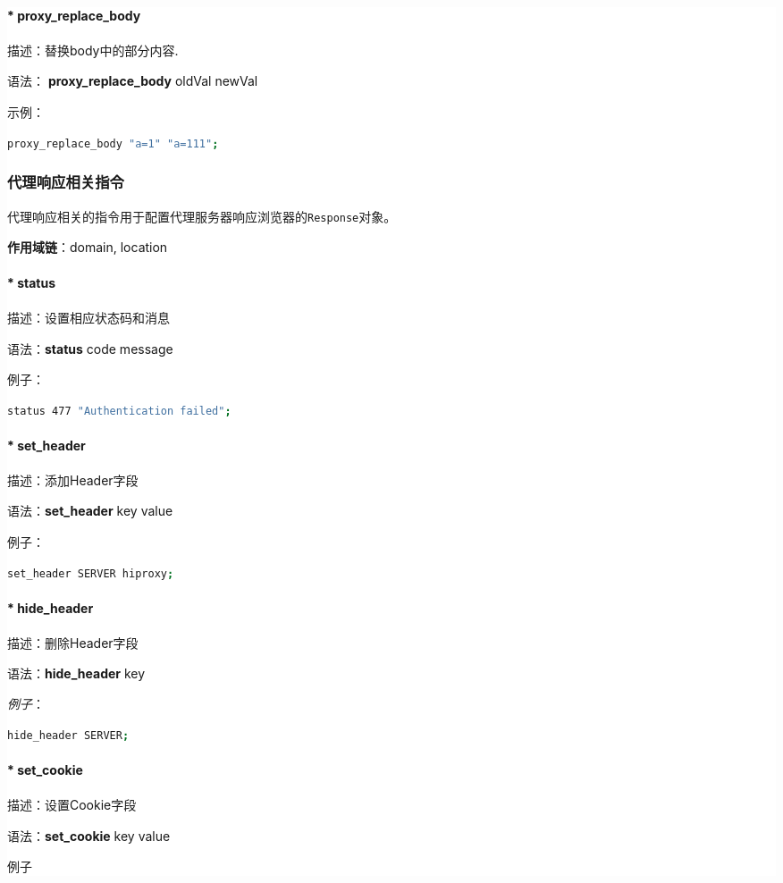 #### * proxy_replace_body

描述：替换body中的部分内容.

语法： **proxy_replace_body** oldVal newVal

示例：

```bash
proxy_replace_body "a=1" "a=111";
```


### 代理响应相关指令

代理响应相关的指令用于配置代理服务器响应浏览器的`Response`对象。

**作用域链**：domain, location

#### * status

描述：设置相应状态码和消息

语法：**status** code message

例子：

```bash
status 477 "Authentication failed";
```

#### * set_header

描述：添加Header字段

语法：**set_header** key value

例子：

```bash
set_header SERVER hiproxy;
```

#### * hide_header

描述：删除Header字段

语法：**hide_header** key

*例子*：

```bash
hide_header SERVER;
```

#### * set_cookie

描述：设置Cookie字段

语法：**set_cookie** key value

例子
